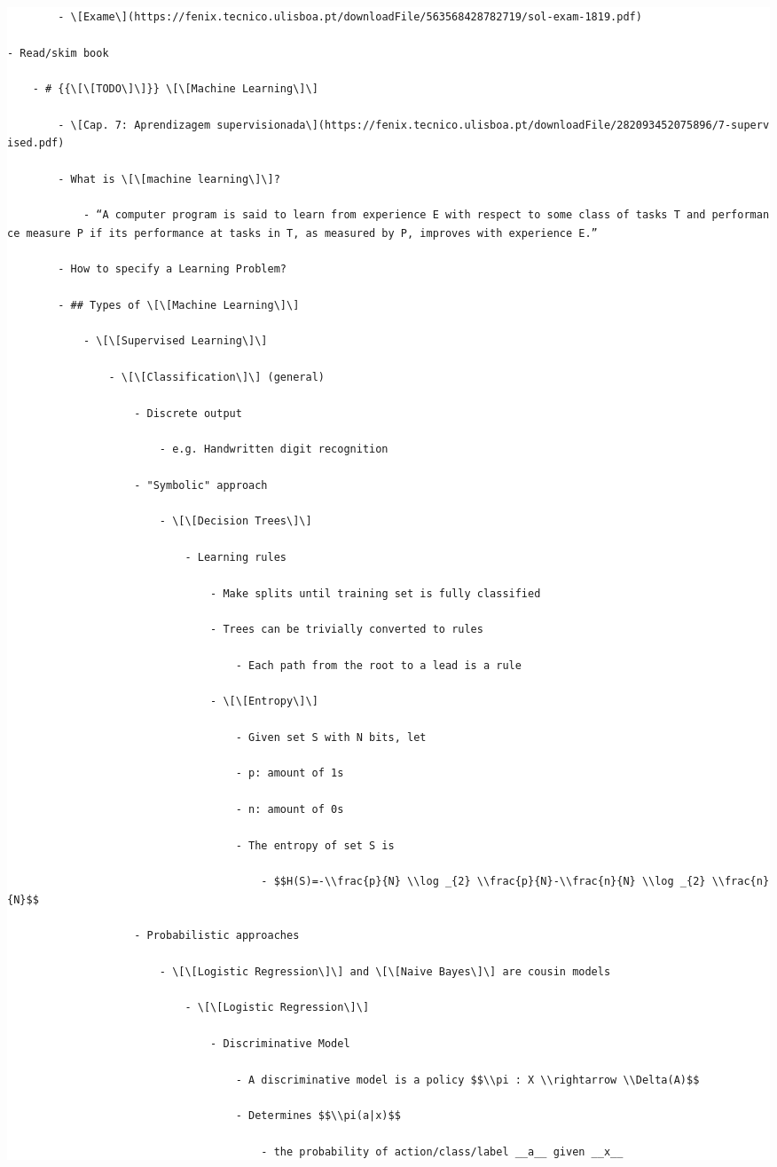             - \[Exame\](https://fenix.tecnico.ulisboa.pt/downloadFile/563568428782719/sol-exam-1819.pdf)

    - Read/skim book

        - # {{\[\[TODO\]\]}} \[\[Machine Learning\]\] 

            - \[Cap. 7: Aprendizagem supervisionada\](https://fenix.tecnico.ulisboa.pt/downloadFile/282093452075896/7-supervised.pdf)

            - What is \[\[machine learning\]\]?

                - “A computer program is said to learn from experience E with respect to some class of tasks T and performance measure P if its performance at tasks in T, as measured by P, improves with experience E.”

            - How to specify a Learning Problem?

            - ## Types of \[\[Machine Learning\]\]

                - \[\[Supervised Learning\]\]

                    - \[\[Classification\]\] (general)

                        - Discrete output

                            - e.g. Handwritten digit recognition

                        - "Symbolic" approach

                            - \[\[Decision Trees\]\]

                                - Learning rules

                                    - Make splits until training set is fully classified

                                    - Trees can be trivially converted to rules

                                        - Each path from the root to a lead is a rule

                                    - \[\[Entropy\]\]

                                        - Given set S with N bits, let 

                                        - p: amount of 1s

                                        - n: amount of 0s

                                        - The entropy of set S is

                                            - $$H(S)=-\\frac{p}{N} \\log _{2} \\frac{p}{N}-\\frac{n}{N} \\log _{2} \\frac{n}{N}$$

                        - Probabilistic approaches

                            - \[\[Logistic Regression\]\] and \[\[Naive Bayes\]\] are cousin models

                                - \[\[Logistic Regression\]\]

                                    - Discriminative Model

                                        - A discriminative model is a policy $$\\pi : X \\rightarrow \\Delta(A)$$

                                        - Determines $$\\pi(a|x)$$ 

                                            - the probability of action/class/label __a__ given __x__
